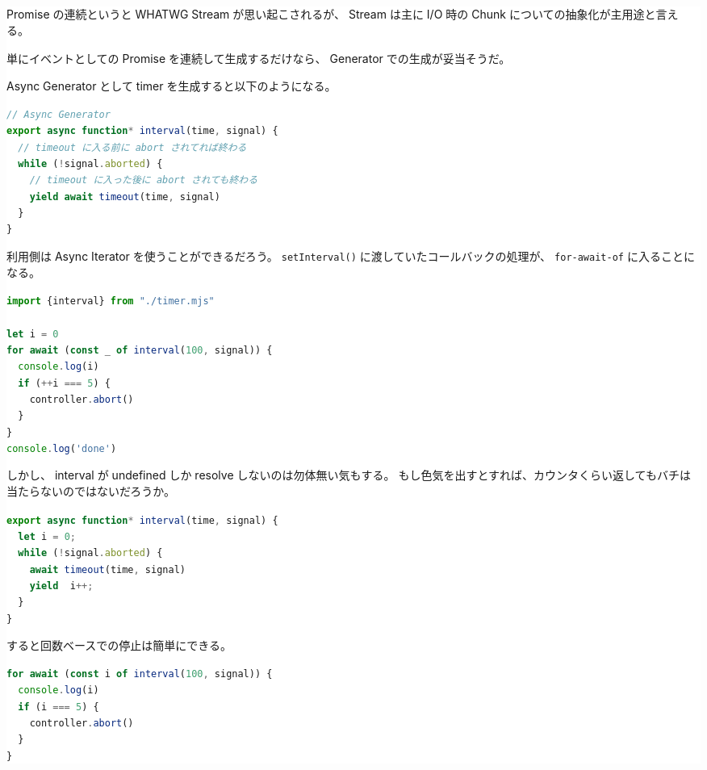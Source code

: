 Promise の連続というと WHATWG Stream が思い起こされるが、 Stream は主に I/O 時の Chunk についての抽象化が主用途と言える。

単にイベントとしての Promise を連続して生成するだけなら、 Generator での生成が妥当そうだ。

Async Generator として timer を生成すると以下のようになる。


```js
// Async Generator
export async function* interval(time, signal) {
  // timeout に入る前に abort されてれば終わる
  while (!signal.aborted) {
    // timeout に入った後に abort されても終わる
    yield await timeout(time, signal)
  }
}
```

利用側は Async Iterator を使うことができるだろう。
`setInterval()` に渡していたコールバックの処理が、 `for-await-of` に入ることになる。

```js
import {interval} from "./timer.mjs"

let i = 0
for await (const _ of interval(100, signal)) {
  console.log(i)
  if (++i === 5) {
    controller.abort()
  }
}
console.log('done')
```

しかし、 interval が undefined しか resolve しないのは勿体無い気もする。
もし色気を出すとすれば、カウンタくらい返してもバチは当たらないのではないだろうか。

```js
export async function* interval(time, signal) {
  let i = 0;
  while (!signal.aborted) {
    await timeout(time, signal)
    yield  i++;
  }
}
```

すると回数ベースでの停止は簡単にできる。

```js
for await (const i of interval(100, signal)) {
  console.log(i)
  if (i === 5) {
    controller.abort()
  }
}
```
